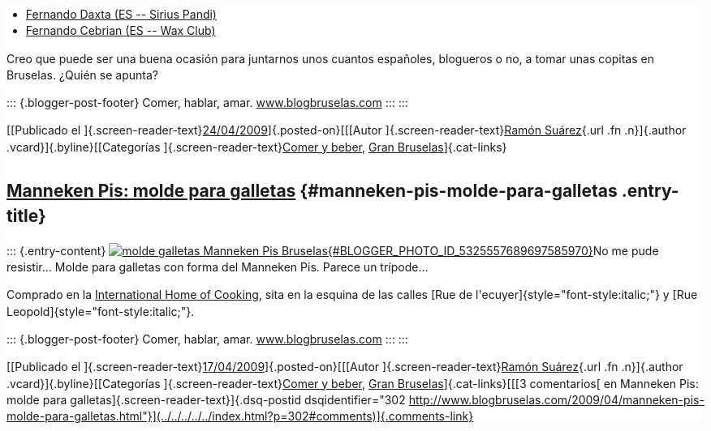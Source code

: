 -   [Fernando Daxta (ES -- Sirius
    Pandi)](http://www.myspace.com/fernandodaxta)
-   [Fernando Cebrian (ES -- Wax
    Club)](http://www.myspace.com/thewaxclub)

Creo que puede ser una buena ocasión para juntarnos unos cuantos
españoles, blogueros o no, a tomar unas copitas en Bruselas. ¿Quién se
apunta?

::: {.blogger-post-footer}
Comer, hablar, amar. www.blogbruselas.com
:::
:::

[[Publicado el
]{.screen-reader-text}[24/04/2009](../../../../../index.html?p=308)]{.posted-on}[[[Autor
]{.screen-reader-text}[Ramón
Suárez](../../../../2010/04/30/index.html?author=2){.url .fn
.n}]{.author .vcard}]{.byline}[[Categorías ]{.screen-reader-text}[Comer
y beber](../../index.html), [Gran
Bruselas](../../../gran-bruselas/index.html)]{.cat-links}

[Manneken Pis: molde para galletas](../../../../../index.html?p=302) {#manneken-pis-molde-para-galletas .entry-title}
--------------------------------------------------------------------

::: {.entry-content}
[![molde galletas Manneken Pis
Bruselas](http://1.bp.blogspot.com/_m9ESRqvSnjc/SegugLVGSzI/AAAAAAAACXw/YqDmxDWOwEo/s400/Molde+para+galletas+Manneken+Pis.JPG){#BLOGGER_PHOTO_ID_5325557689697585970}](http://1.bp.blogspot.com/_m9ESRqvSnjc/SegugLVGSzI/AAAAAAAACXw/YqDmxDWOwEo/s1600-h/Molde+para+galletas+Manneken+Pis.JPG)No
me pude resistir... Molde para galletas con forma del Manneken Pis.
Parece un trípode...

Comprado en la [International Home of
Cooking](http://www.homeofcooking.com/), sita en la esquina de las
calles [Rue de l'ecuyer]{style="font-style:italic;"} y [Rue
Leopold]{style="font-style:italic;"}.

::: {.blogger-post-footer}
Comer, hablar, amar. www.blogbruselas.com
:::
:::

[[Publicado el
]{.screen-reader-text}[17/04/2009](../../../../../index.html?p=302)]{.posted-on}[[[Autor
]{.screen-reader-text}[Ramón
Suárez](../../../../2010/04/30/index.html?author=2){.url .fn
.n}]{.author .vcard}]{.byline}[[Categorías ]{.screen-reader-text}[Comer
y beber](../../index.html), [Gran
Bruselas](../../../gran-bruselas/index.html)]{.cat-links}[[[3
comentarios[ en Manneken Pis: molde para
galletas]{.screen-reader-text}]{.dsq-postid
dsqidentifier="302 http://www.blogbruselas.com/2009/04/manneken-pis-molde-para-galletas.html"}](../../../../../index.html?p=302#comments)]{.comments-link}
